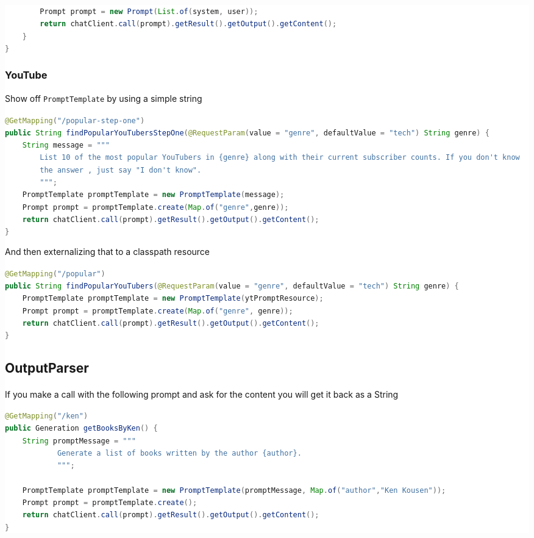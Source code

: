 ```java
        Prompt prompt = new Prompt(List.of(system, user));
        return chatClient.call(prompt).getResult().getOutput().getContent();
    }
}
```

###  YouTube 

Show off `PromptTemplate` by using a simple string 

```java
@GetMapping("/popular-step-one")
public String findPopularYouTubersStepOne(@RequestParam(value = "genre", defaultValue = "tech") String genre) {
    String message = """
        List 10 of the most popular YouTubers in {genre} along with their current subscriber counts. If you don't know
        the answer , just say "I don't know".
        """;
    PromptTemplate promptTemplate = new PromptTemplate(message);
    Prompt prompt = promptTemplate.create(Map.of("genre",genre));
    return chatClient.call(prompt).getResult().getOutput().getContent();
}
```

And then externalizing that to a classpath resource

```java
@GetMapping("/popular")
public String findPopularYouTubers(@RequestParam(value = "genre", defaultValue = "tech") String genre) {
    PromptTemplate promptTemplate = new PromptTemplate(ytPromptResource);
    Prompt prompt = promptTemplate.create(Map.of("genre", genre));
    return chatClient.call(prompt).getResult().getOutput().getContent();
}
```

## OutputParser

If you make a call with the following prompt and ask for the content you will get it back as a String

```java
@GetMapping("/ken")
public Generation getBooksByKen() {
    String promptMessage = """
            Generate a list of books written by the author {author}.
            """;

    PromptTemplate promptTemplate = new PromptTemplate(promptMessage, Map.of("author","Ken Kousen"));
    Prompt prompt = promptTemplate.create();
    return chatClient.call(prompt).getResult().getOutput().getContent();
}
```
